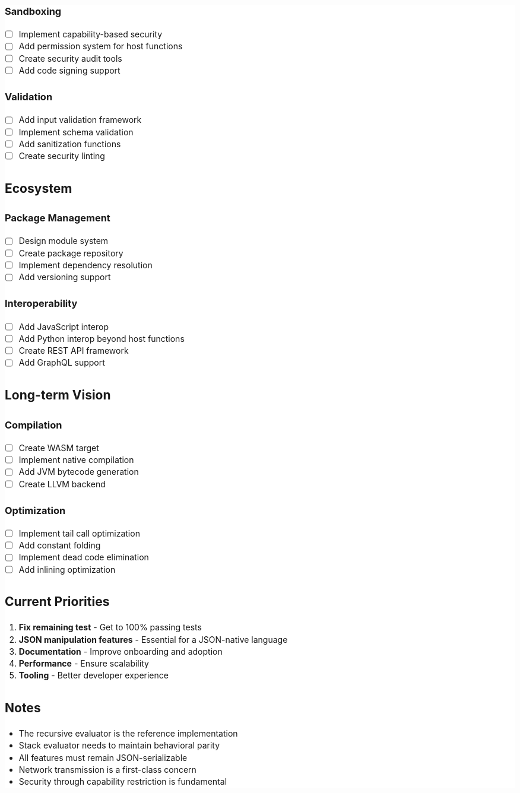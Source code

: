 ### Sandboxing
- [ ] Implement capability-based security
- [ ] Add permission system for host functions
- [ ] Create security audit tools
- [ ] Add code signing support

### Validation
- [ ] Add input validation framework
- [ ] Implement schema validation
- [ ] Add sanitization functions
- [ ] Create security linting

## Ecosystem

### Package Management
- [ ] Design module system
- [ ] Create package repository
- [ ] Implement dependency resolution
- [ ] Add versioning support

### Interoperability
- [ ] Add JavaScript interop
- [ ] Add Python interop beyond host functions
- [ ] Create REST API framework
- [ ] Add GraphQL support

## Long-term Vision

### Compilation
- [ ] Create WASM target
- [ ] Implement native compilation
- [ ] Add JVM bytecode generation
- [ ] Create LLVM backend

### Optimization
- [ ] Implement tail call optimization
- [ ] Add constant folding
- [ ] Implement dead code elimination
- [ ] Add inlining optimization

## Current Priorities

1. **Fix remaining test** - Get to 100% passing tests
2. **JSON manipulation features** - Essential for a JSON-native language
3. **Documentation** - Improve onboarding and adoption
4. **Performance** - Ensure scalability
5. **Tooling** - Better developer experience

## Notes

- The recursive evaluator is the reference implementation
- Stack evaluator needs to maintain behavioral parity
- All features must remain JSON-serializable
- Network transmission is a first-class concern
- Security through capability restriction is fundamental